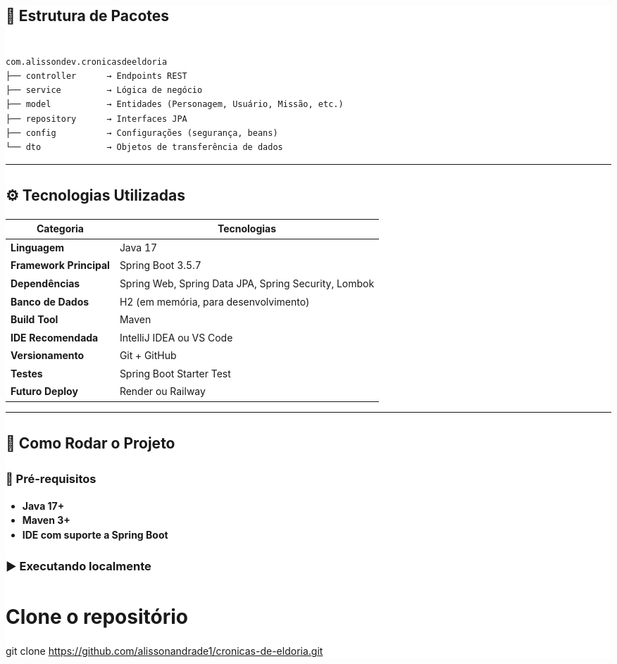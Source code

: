 
## 🧩 Estrutura de Pacotes

```

com.alissondev.cronicasdeeldoria
├── controller      → Endpoints REST
├── service         → Lógica de negócio
├── model           → Entidades (Personagem, Usuário, Missão, etc.)
├── repository      → Interfaces JPA
├── config          → Configurações (segurança, beans)
└── dto             → Objetos de transferência de dados

````

---

## ⚙️ Tecnologias Utilizadas

| Categoria | Tecnologias |
|------------|--------------|
| **Linguagem** | Java 17 |
| **Framework Principal** | Spring Boot 3.5.7 |
| **Dependências** | Spring Web, Spring Data JPA, Spring Security, Lombok |
| **Banco de Dados** | H2 (em memória, para desenvolvimento) |
| **Build Tool** | Maven |
| **IDE Recomendada** | IntelliJ IDEA ou VS Code |
| **Versionamento** | Git + GitHub |
| **Testes** | Spring Boot Starter Test |
| **Futuro Deploy** | Render ou Railway |

---

## 🚀 Como Rodar o Projeto

### 🔧 Pré-requisitos
- **Java 17+**
- **Maven 3+**
- **IDE com suporte a Spring Boot**

### ▶️ Executando localmente


# Clone o repositório
git clone https://github.com/alissonandrade1/cronicas-de-eldoria.git
